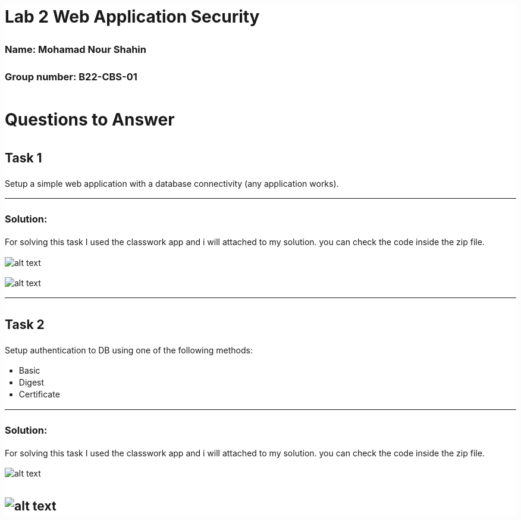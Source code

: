 # Lab 2 Web Application Security


### Name: Mohamad Nour Shahin
### Group number: B22-CBS-01



# Questions to Answer

## Task 1

Setup a simple web application with a database connectivity (any application works).



---

### Solution:

For solving this task I used the classwork app and i will attached to my solution.
you can check the code inside the zip file.

![alt text](image-41.png)

![alt text](image-44.png)

---

## Task 2

Setup authentication to DB using one of the following methods:



- Basic
- Digest
- Certificate


---




### Solution:
For solving this task I used the classwork app and i will attached to my solution.
you can check the code inside the zip file.

![alt text](image-42.png)

![alt text](image-43.png)
---
